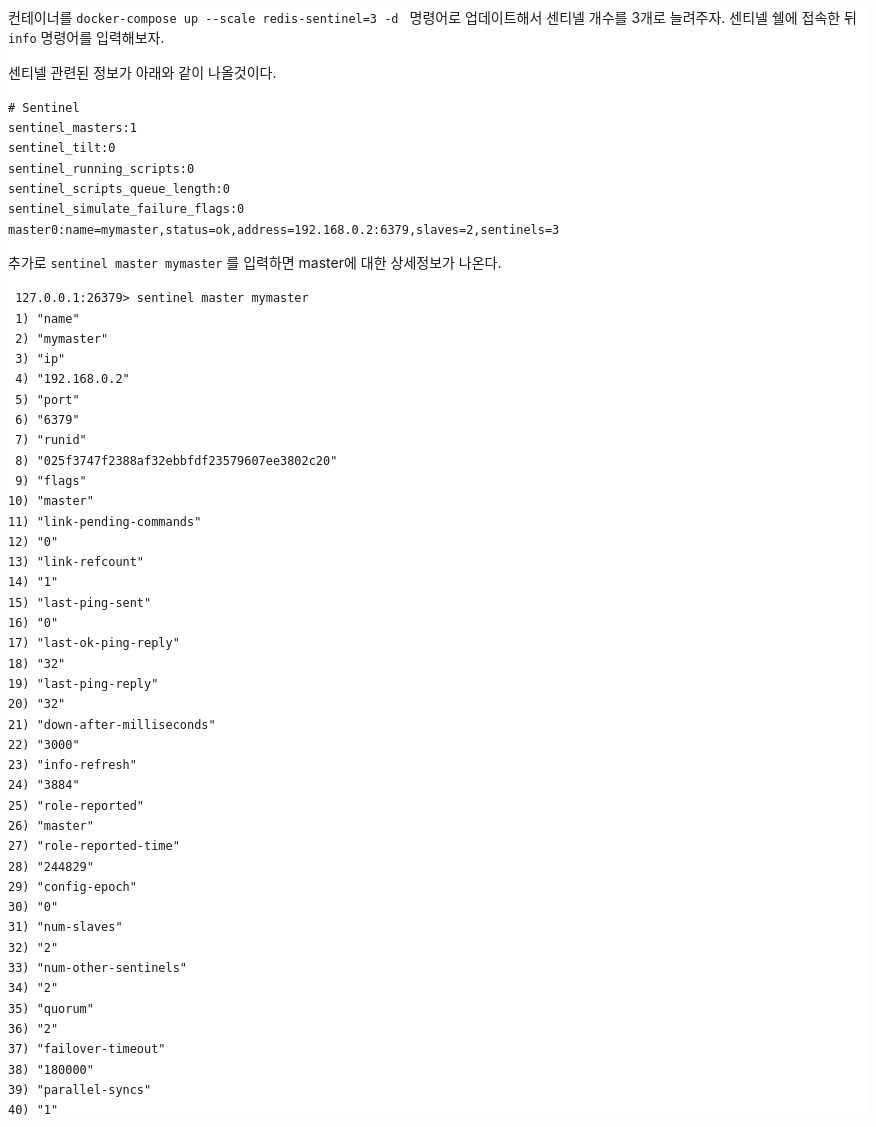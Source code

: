 컨테이너를 `docker-compose up --scale redis-sentinel=3 -d ` 명령어로 업데이트해서 센티넬 개수를 3개로 늘려주자. 센티넬 쉘에 접속한 뒤 `info` 명령어를 입력해보자.

센티넬 관련된 정보가 아래와 같이 나올것이다.

```
# Sentinel
sentinel_masters:1
sentinel_tilt:0
sentinel_running_scripts:0
sentinel_scripts_queue_length:0
sentinel_simulate_failure_flags:0
master0:name=mymaster,status=ok,address=192.168.0.2:6379,slaves=2,sentinels=3
```

추가로 `sentinel master mymaster` 를 입력하면 master에 대한 상세정보가 나온다.

```
 127.0.0.1:26379> sentinel master mymaster
 1) "name"
 2) "mymaster"
 3) "ip"
 4) "192.168.0.2"
 5) "port"
 6) "6379"
 7) "runid"
 8) "025f3747f2388af32ebbfdf23579607ee3802c20"
 9) "flags"
10) "master"
11) "link-pending-commands"
12) "0"
13) "link-refcount"
14) "1"
15) "last-ping-sent"
16) "0"
17) "last-ok-ping-reply"
18) "32"
19) "last-ping-reply"
20) "32"
21) "down-after-milliseconds"
22) "3000"
23) "info-refresh"
24) "3884"
25) "role-reported"
26) "master"
27) "role-reported-time"
28) "244829"
29) "config-epoch"
30) "0"
31) "num-slaves"
32) "2"
33) "num-other-sentinels"
34) "2"
35) "quorum"
36) "2"
37) "failover-timeout"
38) "180000"
39) "parallel-syncs"
40) "1"
```
